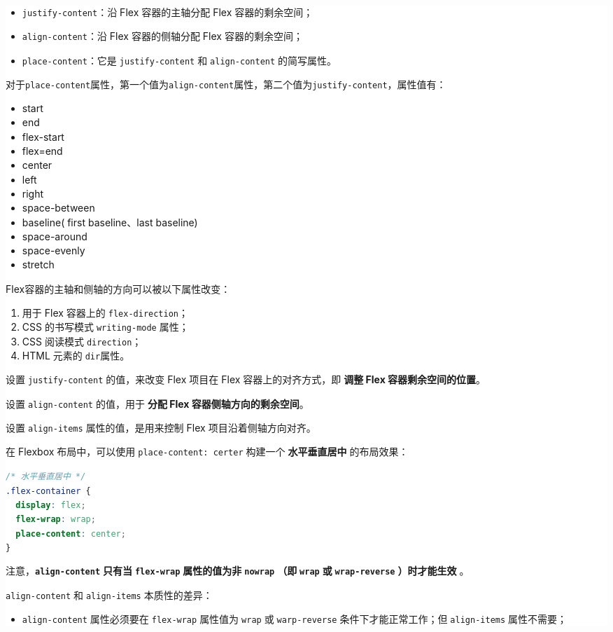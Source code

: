 

- `justify-content`：沿 Flex 容器的主轴分配 Flex 容器的剩余空间；

- `align-content`：沿 Flex 容器的侧轴分配 Flex 容器的剩余空间；

- `place-content`：它是 `justify-content` 和 `align-content` 的简写属性。



对于`place-content`属性，第一个值为`align-content`属性，第二个值为`justify-content`，属性值有：

- start
- end
- flex-start
- flex=end
- center
- left
- right
- space-between
- baseline( first baseline、last baseline)
- space-around
- space-evenly
- stretch



Flex容器的主轴和侧轴的方向可以被以下属性改变：

1. 用于 Flex 容器上的 `flex-direction`；
2. CSS 的书写模式 `writing-mode` 属性；
3. CSS 阅读模式 `direction`；
4. HTML 元素的 `dir`属性。



设置 `justify-content` 的值，来改变 Flex 项目在 Flex 容器上的对齐方式，即 **调整 Flex 容器剩余空间的位置**。

设置 `align-content` 的值，用于 **分配 Flex 容器侧轴方向的剩余空间**。

设置 `align-items` 属性的值，是用来控制 Flex 项目沿着侧轴方向对齐。



在 Flexbox 布局中，可以使用 `place-content: certer` 构建一个 **水平垂直居中** 的布局效果：

```css
/* 水平垂直居中 */
.flex-container {
  display: flex;
  flex-wrap: wrap;
  place-content: center;
}
```

注意，**`align-content`** **只有当** **`flex-wrap`** **属性的值为非** **`nowrap`** **（即** **`wrap`** **或** **`wrap-reverse`** **）时才能生效** 。



`align-content` 和 `align-items` 本质性的差异：

- `align-content` 属性必须要在 `flex-wrap` 属性值为 `wrap` 或 `warp-reverse` 条件下才能正常工作；但 `align-items` 属性不需要；
